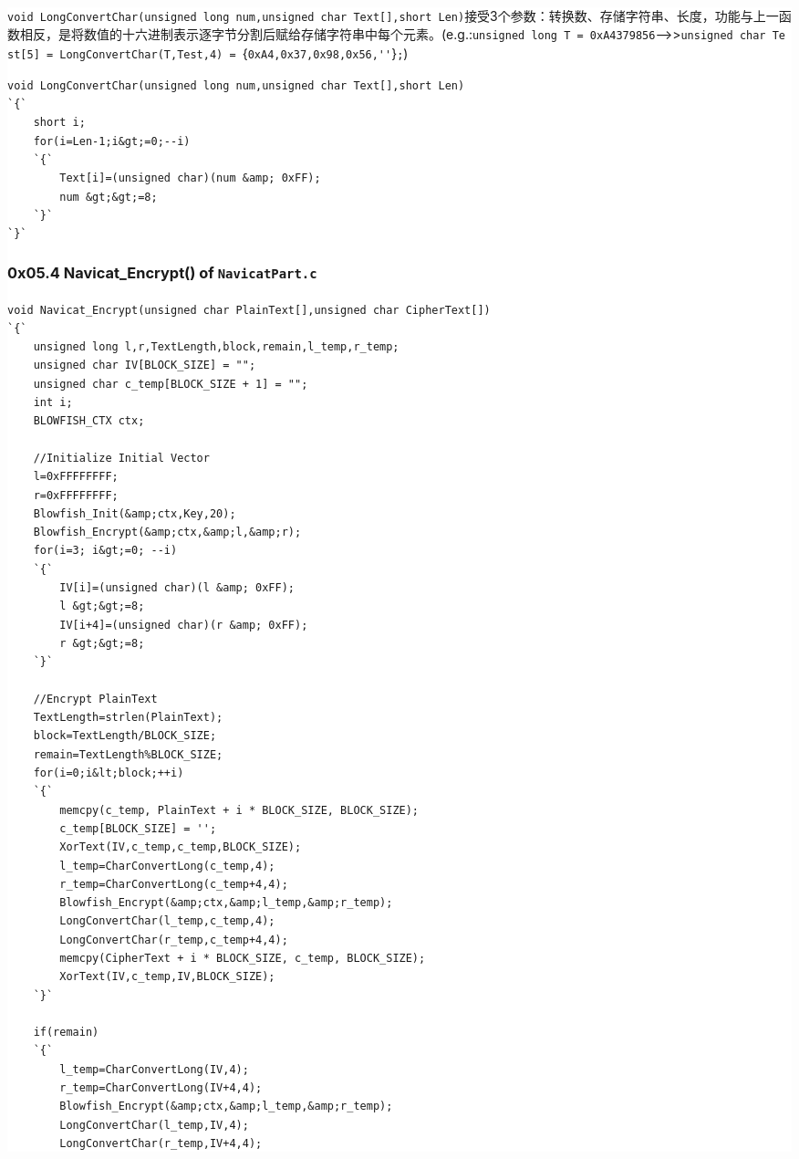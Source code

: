`void LongConvertChar(unsigned long num,unsigned char Text[],short Len)`接受3个参数：转换数、存储字符串、长度，功能与上一函数相反，是将数值的十六进制表示逐字节分割后赋给存储字符串中每个元素。(e.g.:`unsigned long T = 0xA4379856`——&gt;&gt;`unsigned char Test[5] = LongConvertChar(T,Test,4) = `{`0xA4,0x37,0x98,0x56,''`}`;`)

```
void LongConvertChar(unsigned long num,unsigned char Text[],short Len)
`{`
    short i;
    for(i=Len-1;i&gt;=0;--i)
    `{`
        Text[i]=(unsigned char)(num &amp; 0xFF);
        num &gt;&gt;=8;
    `}`
`}`
```

### 0x05.4 Navicat_Encrypt() of `NavicatPart.c`

```
void Navicat_Encrypt(unsigned char PlainText[],unsigned char CipherText[])
`{`
    unsigned long l,r,TextLength,block,remain,l_temp,r_temp;
    unsigned char IV[BLOCK_SIZE] = "";
    unsigned char c_temp[BLOCK_SIZE + 1] = "";
    int i;
    BLOWFISH_CTX ctx;

    //Initialize Initial Vector
    l=0xFFFFFFFF;
    r=0xFFFFFFFF;
    Blowfish_Init(&amp;ctx,Key,20);
    Blowfish_Encrypt(&amp;ctx,&amp;l,&amp;r);
    for(i=3; i&gt;=0; --i)
    `{`
        IV[i]=(unsigned char)(l &amp; 0xFF);
        l &gt;&gt;=8;
        IV[i+4]=(unsigned char)(r &amp; 0xFF);
        r &gt;&gt;=8;
    `}`

    //Encrypt PlainText
    TextLength=strlen(PlainText);
    block=TextLength/BLOCK_SIZE;
    remain=TextLength%BLOCK_SIZE;
    for(i=0;i&lt;block;++i)
    `{`
        memcpy(c_temp, PlainText + i * BLOCK_SIZE, BLOCK_SIZE);
        c_temp[BLOCK_SIZE] = '';
        XorText(IV,c_temp,c_temp,BLOCK_SIZE);
        l_temp=CharConvertLong(c_temp,4);
        r_temp=CharConvertLong(c_temp+4,4);
        Blowfish_Encrypt(&amp;ctx,&amp;l_temp,&amp;r_temp);
        LongConvertChar(l_temp,c_temp,4);
        LongConvertChar(r_temp,c_temp+4,4);
        memcpy(CipherText + i * BLOCK_SIZE, c_temp, BLOCK_SIZE);
        XorText(IV,c_temp,IV,BLOCK_SIZE);
    `}`

    if(remain)
    `{`
        l_temp=CharConvertLong(IV,4);
        r_temp=CharConvertLong(IV+4,4);
        Blowfish_Encrypt(&amp;ctx,&amp;l_temp,&amp;r_temp);
        LongConvertChar(l_temp,IV,4);
        LongConvertChar(r_temp,IV+4,4);
```